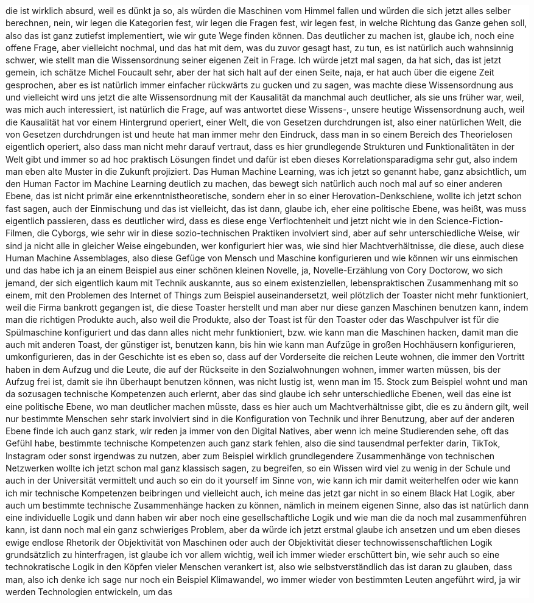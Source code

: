 die ist wirklich absurd, weil es dünkt ja so, als würden die Maschinen vom Himmel fallen und würden die sich jetzt alles selber berechnen, nein, wir legen die Kategorien fest, wir legen die Fragen fest, wir legen fest, in welche Richtung das Ganze gehen soll, also das ist ganz zutiefst implementiert, wie wir gute Wege finden können. Das deutlicher zu machen ist, glaube ich, noch eine offene Frage, aber vielleicht nochmal, und das hat mit dem, was du zuvor gesagt hast, zu tun, es ist natürlich auch wahnsinnig schwer, wie stellt man die Wissensordnung seiner eigenen Zeit in Frage. Ich würde jetzt mal sagen, da hat sich, das ist jetzt gemein, ich schätze Michel Foucault sehr, aber der hat sich halt auf der einen Seite, naja, er hat auch über die eigene Zeit gesprochen, aber es ist natürlich immer einfacher rückwärts zu gucken und zu sagen, was machte diese Wissensordnung aus und vielleicht wird uns jetzt die alte Wissensordnung mit der Kausalität da manchmal auch deutlicher, als sie uns früher war, weil, was mich auch interessiert, ist natürlich die Frage, auf was antwortet diese Wissens-, unsere heutige Wissensordnung auch, weil die Kausalität hat vor einem Hintergrund operiert, einer Welt, die von Gesetzen durchdrungen ist, also einer natürlichen Welt, die von Gesetzen durchdrungen ist und heute hat man immer mehr den Eindruck, dass man in so einem Bereich des Theorielosen eigentlich operiert, also dass man nicht mehr darauf vertraut, dass es hier grundlegende Strukturen und Funktionalitäten in der Welt gibt und immer so ad hoc praktisch Lösungen findet und dafür ist eben dieses Korrelationsparadigma sehr gut, also indem man eben alte Muster in die Zukunft projiziert. Das Human Machine Learning, was ich jetzt so genannt habe, ganz absichtlich, um den Human Factor im Machine Learning deutlich zu machen, das bewegt sich natürlich auch noch mal auf so einer anderen Ebene, das ist nicht primär eine erkenntnistheoretische, sondern eher in so einer Herovation-Denkschiene, wollte ich jetzt schon fast sagen, auch der Einmischung und das ist vielleicht, das ist dann, glaube ich, eher eine politische Ebene, was heißt, was muss eigentlich passieren, dass es deutlicher wird, dass es diese enge Verflochtenheit und jetzt nicht wie in den Science-Fiction-Filmen, die Cyborgs, wie sehr wir in diese sozio-technischen Praktiken involviert sind, aber auf sehr unterschiedliche Weise, wir sind ja nicht alle in gleicher Weise eingebunden, wer konfiguriert hier was, wie sind hier Machtverhältnisse, die diese, auch diese Human Machine Assemblages, also diese Gefüge von Mensch und Maschine konfigurieren und wie können wir uns einmischen und das habe ich ja an einem Beispiel aus einer schönen kleinen Novelle, ja, Novelle-Erzählung von Cory Doctorow, wo sich jemand, der sich eigentlich kaum mit Technik auskannte, aus so einem existenziellen, lebenspraktischen Zusammenhang mit so einem, mit den Problemen des Internet of Things zum Beispiel auseinandersetzt, weil plötzlich der Toaster nicht mehr funktioniert, weil die Firma bankrott gegangen ist, die diese Toaster herstellt und man aber nur diese ganzen Maschinen benutzen kann, indem man die richtigen Produkte auch, also weil die Produkte, also der Toast ist für den Toaster oder das Waschpulver ist für die Spülmaschine konfiguriert und das dann alles nicht mehr funktioniert, bzw. wie kann man die Maschinen hacken, damit man die auch mit anderen Toast, der günstiger ist, benutzen kann, bis hin wie kann man Aufzüge in großen Hochhäusern konfigurieren, umkonfigurieren, das in der Geschichte ist es eben so, dass auf der Vorderseite die reichen Leute wohnen, die immer den Vortritt haben in dem Aufzug und die Leute, die auf der Rückseite in den Sozialwohnungen wohnen, immer warten müssen, bis der Aufzug frei ist, damit sie ihn überhaupt benutzen können, was nicht lustig ist, wenn man im 15. Stock zum Beispiel wohnt und man da sozusagen technische Kompetenzen auch erlernt, aber das sind glaube ich sehr unterschiedliche Ebenen, weil das eine ist eine politische Ebene, wo man deutlicher machen müsste, dass es hier auch um Machtverhältnisse gibt, die es zu ändern gilt, weil nur bestimmte Menschen sehr stark involviert sind in die Konfiguration von Technik und ihrer Benutzung, aber auf der anderen Ebene finde ich auch ganz stark, wir reden ja immer von den Digital Natives, aber wenn ich meine Studierenden sehe, oft das Gefühl habe, bestimmte technische Kompetenzen auch ganz stark fehlen, also die sind tausendmal perfekter darin, TikTok, Instagram oder sonst irgendwas zu nutzen, aber zum Beispiel wirklich grundlegendere Zusammenhänge von technischen Netzwerken wollte ich jetzt schon mal ganz klassisch sagen, zu begreifen, so ein Wissen wird viel zu wenig in der Schule und auch in der Universität vermittelt und auch so ein do it yourself im Sinne von, wie kann ich mir damit weiterhelfen oder wie kann ich mir technische Kompetenzen beibringen und vielleicht auch, ich meine das jetzt gar nicht in so einem Black Hat Logik, aber auch um bestimmte technische Zusammenhänge hacken zu können, nämlich in meinem eigenen Sinne, also das ist natürlich dann eine individuelle Logik und dann haben wir aber noch eine gesellschaftliche Logik und wie man die da noch mal zusammenführen kann, ist dann noch mal ein ganz schwieriges Problem, aber da würde ich jetzt erstmal glaube ich ansetzen und um eben dieses ewige endlose Rhetorik der Objektivität von Maschinen oder auch der Objektivität dieser technowissenschaftlichen Logik grundsätzlich zu hinterfragen, ist glaube ich vor allem wichtig, weil ich immer wieder erschüttert bin, wie sehr auch so eine technokratische Logik in den Köpfen vieler Menschen verankert ist, also wie selbstverständlich das ist daran zu glauben, dass man, also ich denke ich sage nur noch ein Beispiel Klimawandel, wo immer wieder von bestimmten Leuten angeführt wird, ja wir werden Technologien entwickeln, um das